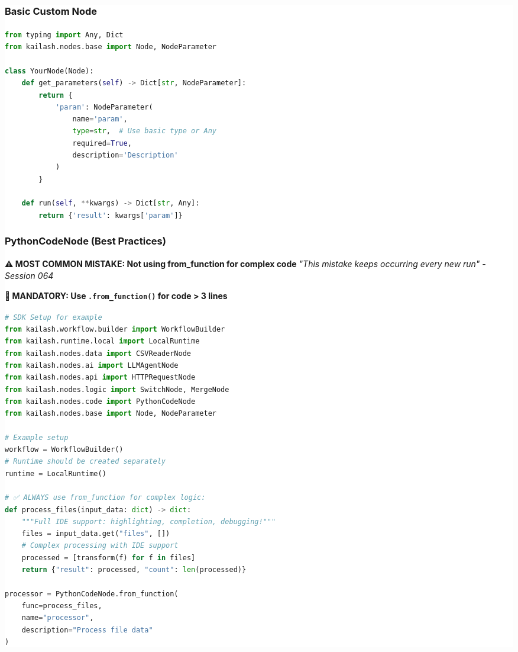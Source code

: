 ### Basic Custom Node
```python
from typing import Any, Dict
from kailash.nodes.base import Node, NodeParameter

class YourNode(Node):
    def get_parameters(self) -> Dict[str, NodeParameter]:
        return {
            'param': NodeParameter(
                name='param',
                type=str,  # Use basic type or Any
                required=True,
                description='Description'
            )
        }

    def run(self, **kwargs) -> Dict[str, Any]:
        return {'result': kwargs['param']}

```

### PythonCodeNode (Best Practices)

**⚠️ MOST COMMON MISTAKE: Not using from_function for complex code**
*"This mistake keeps occurring every new run" - Session 064*

**🚀 MANDATORY: Use `.from_function()` for code > 3 lines**
```python
# SDK Setup for example
from kailash.workflow.builder import WorkflowBuilder
from kailash.runtime.local import LocalRuntime
from kailash.nodes.data import CSVReaderNode
from kailash.nodes.ai import LLMAgentNode
from kailash.nodes.api import HTTPRequestNode
from kailash.nodes.logic import SwitchNode, MergeNode
from kailash.nodes.code import PythonCodeNode
from kailash.nodes.base import Node, NodeParameter

# Example setup
workflow = WorkflowBuilder()
# Runtime should be created separately
runtime = LocalRuntime()

# ✅ ALWAYS use from_function for complex logic:
def process_files(input_data: dict) -> dict:
    """Full IDE support: highlighting, completion, debugging!"""
    files = input_data.get("files", [])
    # Complex processing with IDE support
    processed = [transform(f) for f in files]
    return {"result": processed, "count": len(processed)}

processor = PythonCodeNode.from_function(
    func=process_files,
    name="processor",
    description="Process file data"
)

```
